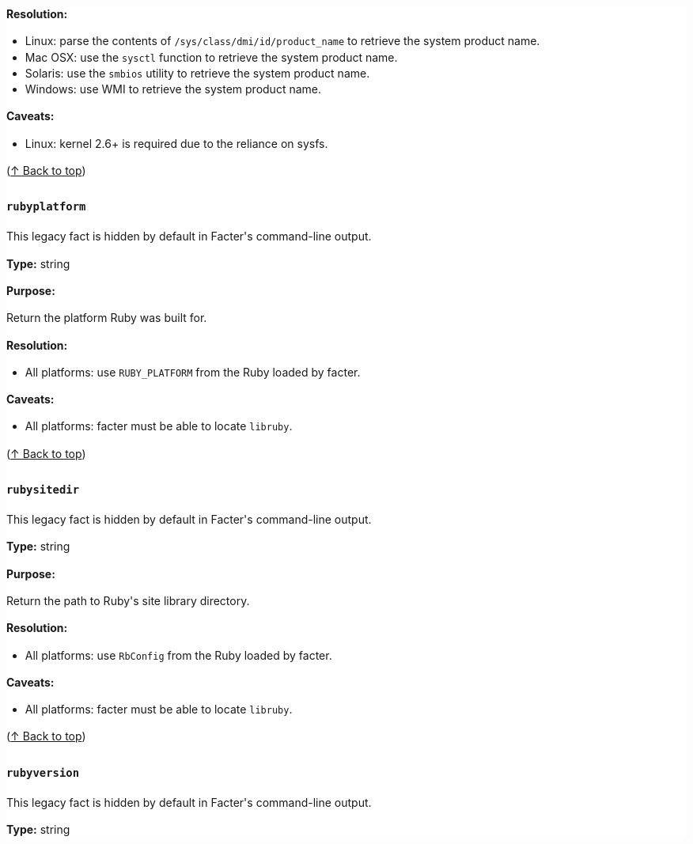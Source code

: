 
**Resolution:**

* Linux: parse the contents of `/sys/class/dmi/id/product_name` to retrieve the system product name.
* Mac OSX: use the `sysctl` function to retrieve the system product name.
* Solaris: use the `smbios` utility to retrieve the system product name.
* Windows: use WMI to retrieve the system product name.

**Caveats:**

* Linux: kernel 2.6+ is required due to the reliance on sysfs.

([↑ Back to top](#page-nav))

### `rubyplatform`

This legacy fact is hidden by default in Facter's command-line output.

**Type:** string

**Purpose:**

Return the platform Ruby was built for.


**Resolution:**

* All platforms: use `RUBY_PLATFORM` from the Ruby loaded by facter.

**Caveats:**

* All platforms: facter must be able to locate `libruby`.

([↑ Back to top](#page-nav))

### `rubysitedir`

This legacy fact is hidden by default in Facter's command-line output.

**Type:** string

**Purpose:**

Return the path to Ruby's site library directory.


**Resolution:**

* All platforms: use `RbConfig` from the Ruby loaded by facter.

**Caveats:**

* All platforms: facter must be able to locate `libruby`.

([↑ Back to top](#page-nav))

### `rubyversion`

This legacy fact is hidden by default in Facter's command-line output.

**Type:** string
